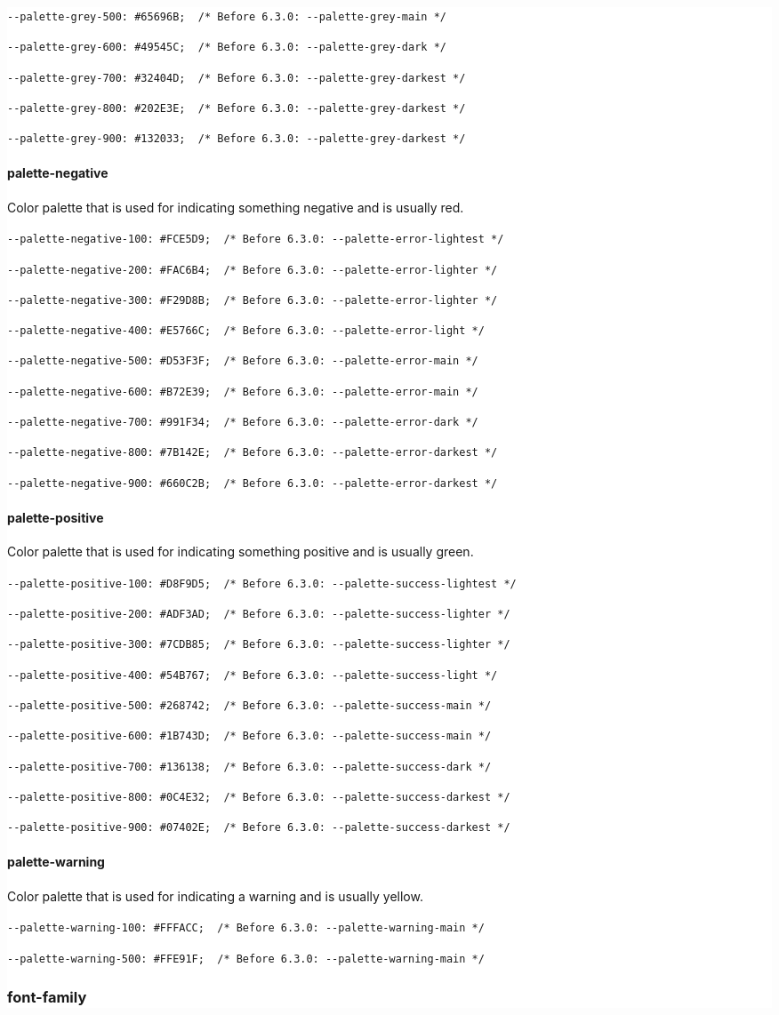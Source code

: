 `--palette-grey-500: #65696B;  /* Before 6.3.0: --palette-grey-main */`

`--palette-grey-600: #49545C;  /* Before 6.3.0: --palette-grey-dark */`

`--palette-grey-700: #32404D;  /* Before 6.3.0: --palette-grey-darkest */`

`--palette-grey-800: #202E3E;  /* Before 6.3.0: --palette-grey-darkest */`

`--palette-grey-900: #132033;  /* Before 6.3.0: --palette-grey-darkest */`

#### palette-negative

Color palette that is used for indicating something negative and is usually red.

`--palette-negative-100: #FCE5D9;  /* Before 6.3.0: --palette-error-lightest */`

`--palette-negative-200: #FAC6B4;  /* Before 6.3.0: --palette-error-lighter */`

`--palette-negative-300: #F29D8B;  /* Before 6.3.0: --palette-error-lighter */`

`--palette-negative-400: #E5766C;  /* Before 6.3.0: --palette-error-light */`

`--palette-negative-500: #D53F3F;  /* Before 6.3.0: --palette-error-main */`

`--palette-negative-600: #B72E39;  /* Before 6.3.0: --palette-error-main */`

`--palette-negative-700: #991F34;  /* Before 6.3.0: --palette-error-dark */`

`--palette-negative-800: #7B142E;  /* Before 6.3.0: --palette-error-darkest */`

`--palette-negative-900: #660C2B;  /* Before 6.3.0: --palette-error-darkest */`

#### palette-positive

Color palette that is used for indicating something positive and is usually green.

`--palette-positive-100: #D8F9D5;  /* Before 6.3.0: --palette-success-lightest */`

`--palette-positive-200: #ADF3AD;  /* Before 6.3.0: --palette-success-lighter */`

`--palette-positive-300: #7CDB85;  /* Before 6.3.0: --palette-success-lighter */`

`--palette-positive-400: #54B767;  /* Before 6.3.0: --palette-success-light */`

`--palette-positive-500: #268742;  /* Before 6.3.0: --palette-success-main */`

`--palette-positive-600: #1B743D;  /* Before 6.3.0: --palette-success-main */`

`--palette-positive-700: #136138;  /* Before 6.3.0: --palette-success-dark */`

`--palette-positive-800: #0C4E32;  /* Before 6.3.0: --palette-success-darkest */`

`--palette-positive-900: #07402E;  /* Before 6.3.0: --palette-success-darkest */`

#### palette-warning

Color palette that is used for indicating a warning and is usually yellow.

`--palette-warning-100: #FFFACC;  /* Before 6.3.0: --palette-warning-main */`

`--palette-warning-500: #FFE91F;  /* Before 6.3.0: --palette-warning-main */`

### font-family
